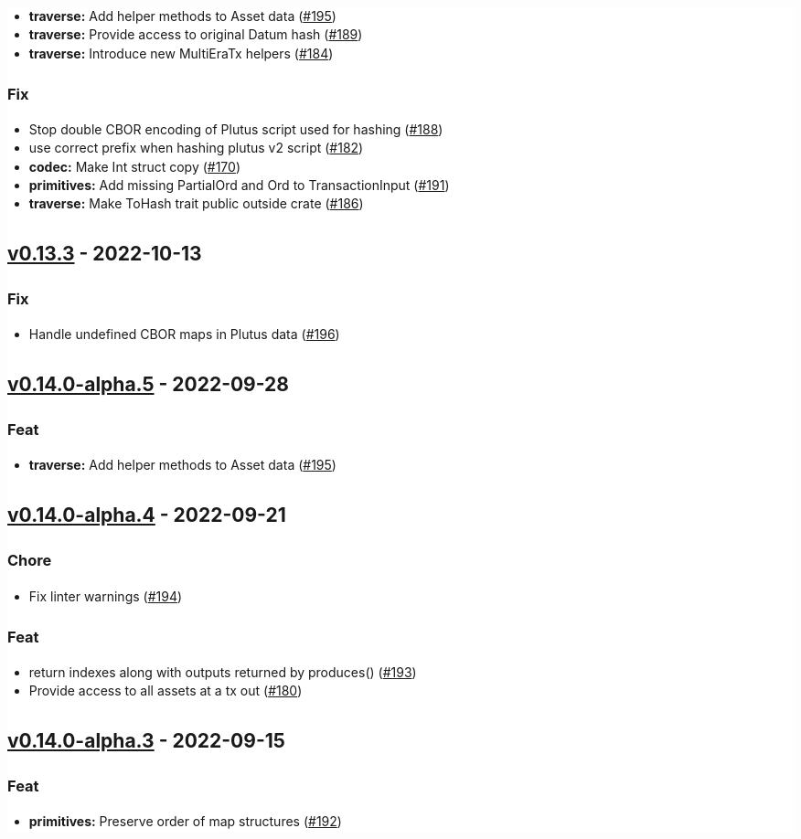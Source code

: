 - **traverse:** Add helper methods to Asset data ([#195](https://github.com/txpipe/pallas/issues/195))
- **traverse:** Provide access to original Datum hash ([#189](https://github.com/txpipe/pallas/issues/189))
- **traverse:** Introduce new MultiEraTx helpers ([#184](https://github.com/txpipe/pallas/issues/184))

### Fix
- Stop double CBOR encoding of Plutus script used for hashing ([#188](https://github.com/txpipe/pallas/issues/188))
- use correct prefix when hashing plutus v2 script ([#182](https://github.com/txpipe/pallas/issues/182))
- **codec:** Make Int struct copy ([#170](https://github.com/txpipe/pallas/issues/170))
- **primitives:** Add missing PartialOrd and Ord to TransactionInput ([#191](https://github.com/txpipe/pallas/issues/191))
- **traverse:** Make ToHash trait public outside crate ([#186](https://github.com/txpipe/pallas/issues/186))


<a name="v0.13.3"></a>
## [v0.13.3] - 2022-10-13
### Fix
- Handle undefined CBOR maps in Plutus data ([#196](https://github.com/txpipe/pallas/issues/196))


<a name="v0.14.0-alpha.5"></a>
## [v0.14.0-alpha.5] - 2022-09-28
### Feat
- **traverse:** Add helper methods to Asset data ([#195](https://github.com/txpipe/pallas/issues/195))


<a name="v0.14.0-alpha.4"></a>
## [v0.14.0-alpha.4] - 2022-09-21
### Chore
- Fix linter warnings ([#194](https://github.com/txpipe/pallas/issues/194))

### Feat
- return indexes along with outputs returned by produces() ([#193](https://github.com/txpipe/pallas/issues/193))
- Provide access to all assets at a tx out ([#180](https://github.com/txpipe/pallas/issues/180))


<a name="v0.14.0-alpha.3"></a>
## [v0.14.0-alpha.3] - 2022-09-15
### Feat
- **primitives:** Preserve order of map structures ([#192](https://github.com/txpipe/pallas/issues/192))


[Unreleased]: https://github.com/txpipe/pallas/compare/v0.14.1...HEAD
[v0.14.1]: https://github.com/txpipe/pallas/compare/v0.14.0...v0.14.1
[v0.14.0]: https://github.com/txpipe/pallas/compare/v0.14.0-alpha.6...v0.14.0
[v0.14.0-alpha.6]: https://github.com/txpipe/pallas/compare/v0.13.3...v0.14.0-alpha.6
[v0.13.3]: https://github.com/txpipe/pallas/compare/v0.14.0-alpha.5...v0.13.3
[v0.14.0-alpha.5]: https://github.com/txpipe/pallas/compare/v0.14.0-alpha.4...v0.14.0-alpha.5
[v0.14.0-alpha.4]: https://github.com/txpipe/pallas/compare/v0.14.0-alpha.3...v0.14.0-alpha.4
[v0.14.0-alpha.3]: https://github.com/txpipe/pallas/compare/v0.14.0-alpha.2...v0.14.0-alpha.3
[v0.14.0-alpha.2]: https://github.com/txpipe/pallas/compare/v0.14.0-alpha.1...v0.14.0-alpha.2
[v0.14.0-alpha.1]: https://github.com/txpipe/pallas/compare/v0.14.0-alpha.0...v0.14.0-alpha.1
[v0.14.0-alpha.0]: https://github.com/txpipe/pallas/compare/v0.13.2...v0.14.0-alpha.0
[v0.13.2]: https://github.com/txpipe/pallas/compare/v0.13.1...v0.13.2
[v0.13.1]: https://github.com/txpipe/pallas/compare/v0.13.0...v0.13.1
[v0.13.0]: https://github.com/txpipe/pallas/compare/v0.12.0...v0.13.0
[v0.12.0]: https://github.com/txpipe/pallas/compare/v0.12.0-alpha.0...v0.12.0
[v0.12.0-alpha.0]: https://github.com/txpipe/pallas/compare/v0.11.1...v0.12.0-alpha.0
[v0.11.1]: https://github.com/txpipe/pallas/compare/v0.11.0...v0.11.1
[v0.11.0]: https://github.com/txpipe/pallas/compare/v0.10.1...v0.11.0
[v0.10.1]: https://github.com/txpipe/pallas/compare/v0.11.0-beta.1...v0.10.1
[v0.11.0-beta.1]: https://github.com/txpipe/pallas/compare/v0.11.0-beta.0...v0.11.0-beta.1
[v0.11.0-beta.0]: https://github.com/txpipe/pallas/compare/v0.11.0-alpha.2...v0.11.0-beta.0
[v0.11.0-alpha.2]: https://github.com/txpipe/pallas/compare/v0.11.0-alpha.1...v0.11.0-alpha.2
[v0.11.0-alpha.1]: https://github.com/txpipe/pallas/compare/v0.11.0-alpha.0...v0.11.0-alpha.1
[v0.11.0-alpha.0]: https://github.com/txpipe/pallas/compare/v0.10.0...v0.11.0-alpha.0
[v0.10.0]: https://github.com/txpipe/pallas/compare/v0.9.1...v0.10.0
[v0.9.1]: https://github.com/txpipe/pallas/compare/v0.9.0...v0.9.1
[v0.9.0]: https://github.com/txpipe/pallas/compare/v0.9.0-alpha.1...v0.9.0
[v0.9.0-alpha.1]: https://github.com/txpipe/pallas/compare/v0.9.0-alpha.0...v0.9.0-alpha.1
[v0.9.0-alpha.0]: https://github.com/txpipe/pallas/compare/v0.8.0...v0.9.0-alpha.0
[v0.8.0]: https://github.com/txpipe/pallas/compare/v0.8.0-alpha.1...v0.8.0
[v0.8.0-alpha.1]: https://github.com/txpipe/pallas/compare/v0.8.0-alpha.0...v0.8.0-alpha.1
[v0.8.0-alpha.0]: https://github.com/txpipe/pallas/compare/pallas-codec@0.7.1...v0.8.0-alpha.0
[pallas-codec@0.7.1]: https://github.com/txpipe/pallas/compare/pallas-miniprotocols@0.7.1...pallas-codec@0.7.1
[pallas-miniprotocols@0.7.1]: https://github.com/txpipe/pallas/compare/v0.7.0...pallas-miniprotocols@0.7.1
[v0.7.0]: https://github.com/txpipe/pallas/compare/v0.7.0-alpha.1...v0.7.0
[v0.7.0-alpha.1]: https://github.com/txpipe/pallas/compare/v0.7.0-alpha.0...v0.7.0-alpha.1
[v0.7.0-alpha.0]: https://github.com/txpipe/pallas/compare/pallas-primitives@0.6.4...v0.7.0-alpha.0
[pallas-primitives@0.6.4]: https://github.com/txpipe/pallas/compare/pallas-primitives@0.6.3...pallas-primitives@0.6.4
[pallas-primitives@0.6.3]: https://github.com/txpipe/pallas/compare/pallas-primitives@0.6.2...pallas-primitives@0.6.3
[pallas-primitives@0.6.2]: https://github.com/txpipe/pallas/compare/pallas-primitives@0.6.1...pallas-primitives@0.6.2
[pallas-primitives@0.6.1]: https://github.com/txpipe/pallas/compare/v0.6.0...pallas-primitives@0.6.1
[v0.6.0]: https://github.com/txpipe/pallas/compare/v0.5.4...v0.6.0
[v0.5.4]: https://github.com/txpipe/pallas/compare/v0.5.0...v0.5.4
[v0.5.0]: https://github.com/txpipe/pallas/compare/v0.5.0-beta.0...v0.5.0
[v0.5.0-beta.0]: https://github.com/txpipe/pallas/compare/v0.5.0-alpha.5...v0.5.0-beta.0
[v0.5.0-alpha.5]: https://github.com/txpipe/pallas/compare/v0.5.0-alpha.4...v0.5.0-alpha.5
[v0.5.0-alpha.4]: https://github.com/txpipe/pallas/compare/v0.5.0-alpha.3...v0.5.0-alpha.4
[v0.5.0-alpha.3]: https://github.com/txpipe/pallas/compare/v0.5.0-alpha.2...v0.5.0-alpha.3
[v0.5.0-alpha.2]: https://github.com/txpipe/pallas/compare/v0.5.0-alpha.1...v0.5.0-alpha.2
[v0.5.0-alpha.1]: https://github.com/txpipe/pallas/compare/v0.5.0-alpha.0...v0.5.0-alpha.1
[v0.5.0-alpha.0]: https://github.com/txpipe/pallas/compare/v0.4.0...v0.5.0-alpha.0
[v0.4.0]: https://github.com/txpipe/pallas/compare/v0.3.9...v0.4.0
[v0.3.9]: https://github.com/txpipe/pallas/compare/v0.3.8...v0.3.9
[v0.3.8]: https://github.com/txpipe/pallas/compare/v0.3.7...v0.3.8
[v0.3.7]: https://github.com/txpipe/pallas/compare/v0.3.6...v0.3.7
[v0.3.6]: https://github.com/txpipe/pallas/compare/v0.3.5...v0.3.6
[v0.3.5]: https://github.com/txpipe/pallas/compare/v0.3.4...v0.3.5
[v0.3.4]: https://github.com/txpipe/pallas/compare/v0.3.3...v0.3.4
[v0.3.3]: https://github.com/txpipe/pallas/compare/v0.3.2...v0.3.3
[v0.3.2]: https://github.com/txpipe/pallas/compare/v0.3.1...v0.3.2
[v0.3.1]: https://github.com/txpipe/pallas/compare/v0.3.0...v0.3.1